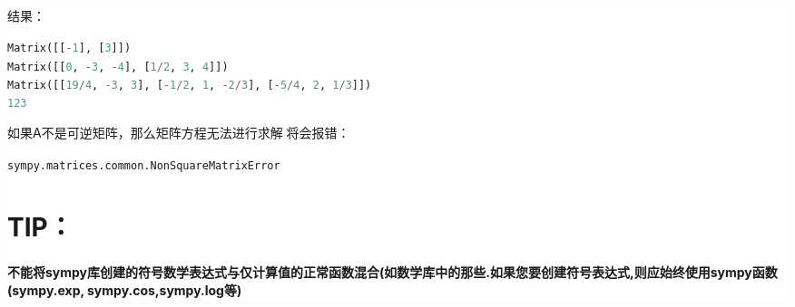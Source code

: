 结果：

```python
Matrix([[-1], [3]])
Matrix([[0, -3, -4], [1/2, 3, 4]])
Matrix([[19/4, -3, 3], [-1/2, 1, -2/3], [-5/4, 2, 1/3]])
123
```

如果A不是可逆矩阵，那么矩阵方程无法进行求解
将会报错：

```python
sympy.matrices.common.NonSquareMatrixError
```

# TIP：

**不能将sympy库创建的符号数学表达式与仅计算值的正常函数混合(如数学库中的那些.如果您要创建符号表达式,则应始终使用sympy函数(sympy.exp, sympy.cos,sympy.log等)**

